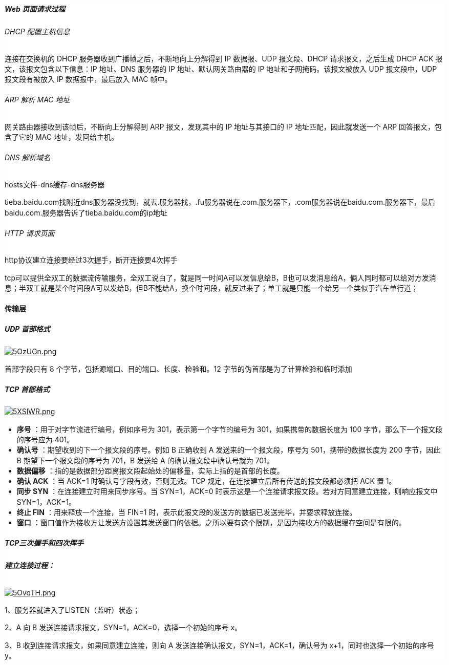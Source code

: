 ##### Web 页面请求过程

######  DHCP 配置主机信息

连接在交换机的 DHCP 服务器收到广播帧之后，不断地向上分解得到 IP 数据报、UDP 报文段、DHCP 请求报文，之后生成 DHCP ACK 报文，该报文包含以下信息：IP 地址、DNS 服务器的 IP 地址、默认网关路由器的 IP 地址和子网掩码。该报文被放入 UDP 报文段中，UDP 报文段有被放入 IP 数据报中，最后放入 MAC 帧中。

###### ARP 解析 MAC 地址

网关路由器接收到该帧后，不断向上分解得到 ARP 报文，发现其中的 IP 地址与其接口的 IP 地址匹配，因此就发送一个 ARP 回答报文，包含了它的 MAC 地址，发回给主机。

###### DNS 解析域名

hosts文件-dns缓存-dns服务器

tieba.baidu.com找附近dns服务器没找到，就去.服务器找，.fu服务器说在.com.服务器下，.com服务器说在baidu.com.服务器下，最后baidu.com.服务器告诉了tieba.baidu.com的ip地址

###### HTTP 请求页面

http协议建立连接要经过3次握手，断开连接要4次挥手

tcp可以提供全双工的数据流传输服务，全双工说白了，就是同一时间A可以发信息给B，B也可以发消息给A，俩人同时都可以给对方发消息；半双工就是某个时间段A可以发给B，但B不能给A，换个时间段，就反过来了；单工就是只能一个给另一个类似于汽车单行道；

#### 传输层

##### UDP 首部格式

[![5OzUGn.png](https://z3.ax1x.com/2021/10/29/5OzUGn.png)](https://imgtu.com/i/5OzUGn)

首部字段只有 8 个字节，包括源端口、目的端口、长度、检验和。12 字节的伪首部是为了计算检验和临时添加

##### TCP 首部格式

[![5XSlWR.png](https://z3.ax1x.com/2021/10/29/5XSlWR.png)](https://imgtu.com/i/5XSlWR)

- **序号** ：用于对字节流进行编号，例如序号为 301，表示第一个字节的编号为 301，如果携带的数据长度为 100 字节，那么下一个报文段的序号应为 401。
- **确认号** ：期望收到的下一个报文段的序号。例如 B 正确收到 A 发送来的一个报文段，序号为 501，携带的数据长度为 200 字节，因此 B 期望下一个报文段的序号为 701，B 发送给 A 的确认报文段中确认号就为 701。
- **数据偏移** ：指的是数据部分距离报文段起始处的偏移量，实际上指的是首部的长度。
- **确认 ACK** ：当 ACK=1 时确认号字段有效，否则无效。TCP 规定，在连接建立后所有传送的报文段都必须把 ACK 置 1。
- **同步 SYN** ：在连接建立时用来同步序号。当 SYN=1，ACK=0 时表示这是一个连接请求报文段。若对方同意建立连接，则响应报文中 SYN=1，ACK=1。
- **终止 FIN** ：用来释放一个连接，当 FIN=1 时，表示此报文段的发送方的数据已发送完毕，并要求释放连接。
- **窗口** ：窗口值作为接收方让发送方设置其发送窗口的依据。之所以要有这个限制，是因为接收方的数据缓存空间是有限的。





##### TCP三次握手和四次挥手

###### **建立连接过程：**

[![5OvqTH.png](https://z3.ax1x.com/2021/10/29/5OvqTH.png)](https://imgtu.com/i/5OvqTH)

1、服务器就进入了LISTEN（监听）状态；

2、A 向 B 发送连接请求报文，SYN=1，ACK=0，选择一个初始的序号 x。

3、B 收到连接请求报文，如果同意建立连接，则向 A 发送连接确认报文，SYN=1，ACK=1，确认号为 x+1，同时也选择一个初始的序号 y。
